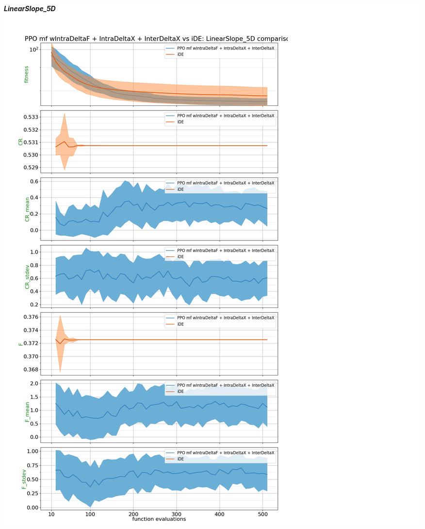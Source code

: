 ##### LinearSlope_5D

![](imgs\PPO_mf_wIntraDeltaF_+_IntraDeltaX_+_InterDeltaX_vs_iDE__LinearSlope_5D_comparison.png)
